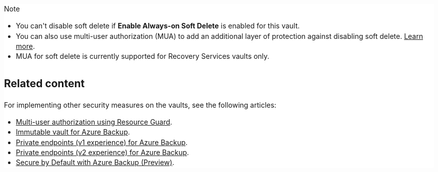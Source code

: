 >[!Note]
>- You can't disable soft delete if **Enable Always-on Soft Delete** is enabled for this vault.
>- You can also use multi-user authorization (MUA) to add an additional layer of protection against disabling soft delete. [Learn more](multi-user-authorization-concept.md).
>- MUA for soft delete is currently supported for Recovery Services vaults only.

## Related content

For implementing other security measures on the vaults, see the following articles:

- [Multi-user authorization using Resource Guard](multi-user-authorization-concept.md).
- [Immutable vault for Azure Backup](backup-azure-immutable-vault-concept.md).
- [Private endpoints (v1 experience) for Azure Backup](private-endpoints-overview.md).
- [Private endpoints (v2 experience) for Azure Backup](backup-azure-private-endpoints-concept.md).
- [Secure by Default with Azure Backup (Preview)](secure-by-default.md).